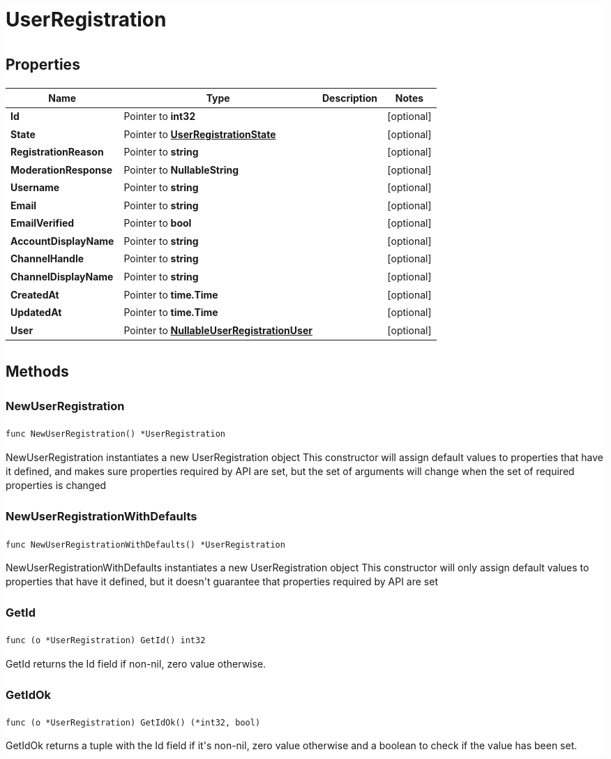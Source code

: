 # UserRegistration

## Properties

Name | Type | Description | Notes
------------ | ------------- | ------------- | -------------
**Id** | Pointer to **int32** |  | [optional] 
**State** | Pointer to [**UserRegistrationState**](UserRegistrationState.md) |  | [optional] 
**RegistrationReason** | Pointer to **string** |  | [optional] 
**ModerationResponse** | Pointer to **NullableString** |  | [optional] 
**Username** | Pointer to **string** |  | [optional] 
**Email** | Pointer to **string** |  | [optional] 
**EmailVerified** | Pointer to **bool** |  | [optional] 
**AccountDisplayName** | Pointer to **string** |  | [optional] 
**ChannelHandle** | Pointer to **string** |  | [optional] 
**ChannelDisplayName** | Pointer to **string** |  | [optional] 
**CreatedAt** | Pointer to **time.Time** |  | [optional] 
**UpdatedAt** | Pointer to **time.Time** |  | [optional] 
**User** | Pointer to [**NullableUserRegistrationUser**](UserRegistrationUser.md) |  | [optional] 

## Methods

### NewUserRegistration

`func NewUserRegistration() *UserRegistration`

NewUserRegistration instantiates a new UserRegistration object
This constructor will assign default values to properties that have it defined,
and makes sure properties required by API are set, but the set of arguments
will change when the set of required properties is changed

### NewUserRegistrationWithDefaults

`func NewUserRegistrationWithDefaults() *UserRegistration`

NewUserRegistrationWithDefaults instantiates a new UserRegistration object
This constructor will only assign default values to properties that have it defined,
but it doesn't guarantee that properties required by API are set

### GetId

`func (o *UserRegistration) GetId() int32`

GetId returns the Id field if non-nil, zero value otherwise.

### GetIdOk

`func (o *UserRegistration) GetIdOk() (*int32, bool)`

GetIdOk returns a tuple with the Id field if it's non-nil, zero value otherwise
and a boolean to check if the value has been set.
